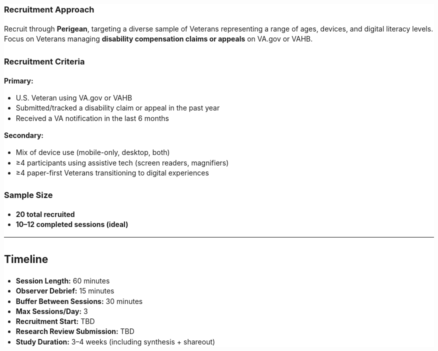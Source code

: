 ### Recruitment Approach
Recruit through **Perigean**, targeting a diverse sample of Veterans representing a range of ages, devices, and digital literacy levels. Focus on Veterans managing **disability compensation claims or appeals** on VA.gov or VAHB.

### Recruitment Criteria

**Primary:**
- U.S. Veteran using VA.gov or VAHB  
- Submitted/tracked a disability claim or appeal in the past year  
- Received a VA notification in the last 6 months  

**Secondary:**
- Mix of device use (mobile-only, desktop, both)  
- ≥4 participants using assistive tech (screen readers, magnifiers)  
- ≥4 paper-first Veterans transitioning to digital experiences  

### Sample Size
- **20 total recruited**  
- **10–12 completed sessions (ideal)**

---

## Timeline

- **Session Length:** 60 minutes  
- **Observer Debrief:** 15 minutes  
- **Buffer Between Sessions:** 30 minutes  
- **Max Sessions/Day:** 3  
- **Recruitment Start:** TBD  
- **Research Review Submission:** TBD  
- **Study Duration:** 3–4 weeks (including synthesis + shareout)
